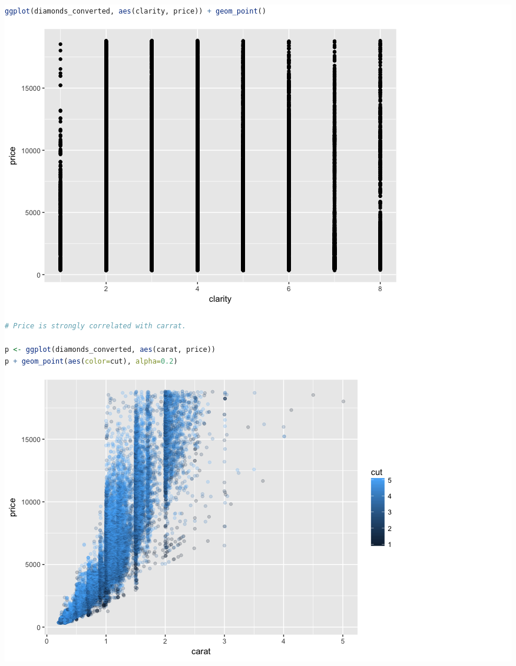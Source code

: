 ```r
ggplot(diamonds_converted, aes(clarity, price)) + geom_point()
```

![](05242017.Kim.Seungmo_files/figure-html/unnamed-chunk-8-3.png)

```r
# Price is strongly correlated with carrat.

p <- ggplot(diamonds_converted, aes(carat, price))  
p + geom_point(aes(color=cut), alpha=0.2)
```

![](05242017.Kim.Seungmo_files/figure-html/unnamed-chunk-8-4.png)
